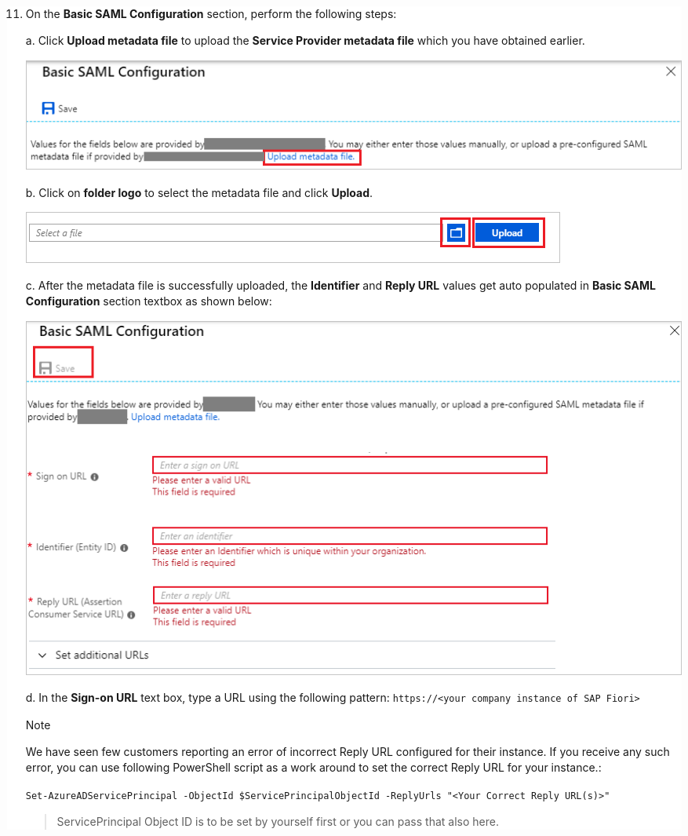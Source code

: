11. On the **Basic SAML Configuration** section, perform the following steps:

	a. Click **Upload metadata file** to upload the **Service Provider metadata file** which you have obtained earlier.

    ![Upload metadata file](common/upload-metadata.png)

	b. Click on **folder logo** to select the metadata file and click **Upload**.

	![choose metadata file](common/browse-upload-metadata.png)

	c. After the metadata file is successfully uploaded, the **Identifier** and **Reply URL** values get auto populated in **Basic SAML Configuration** section textbox as shown below:

	![SAP Fiori Domain and URLs single sign-on information](common/sp-identifier-reply.png)

	d. In the **Sign-on URL** text box, type a URL using the following pattern:
    `https://<your company instance of SAP Fiori>`

	> [!NOTE]
	> We have seen few customers reporting an error of incorrect Reply URL configured for their instance. If you receive any such error, you can use following PowerShell script as a work around to set the correct Reply URL for your instance.:
	```
	Set-AzureADServicePrincipal -ObjectId $ServicePrincipalObjectId -ReplyUrls "<Your Correct Reply URL(s)>"
	``` 
	> ServicePrincipal Object ID is to be set by yourself first or you can pass that also here.
